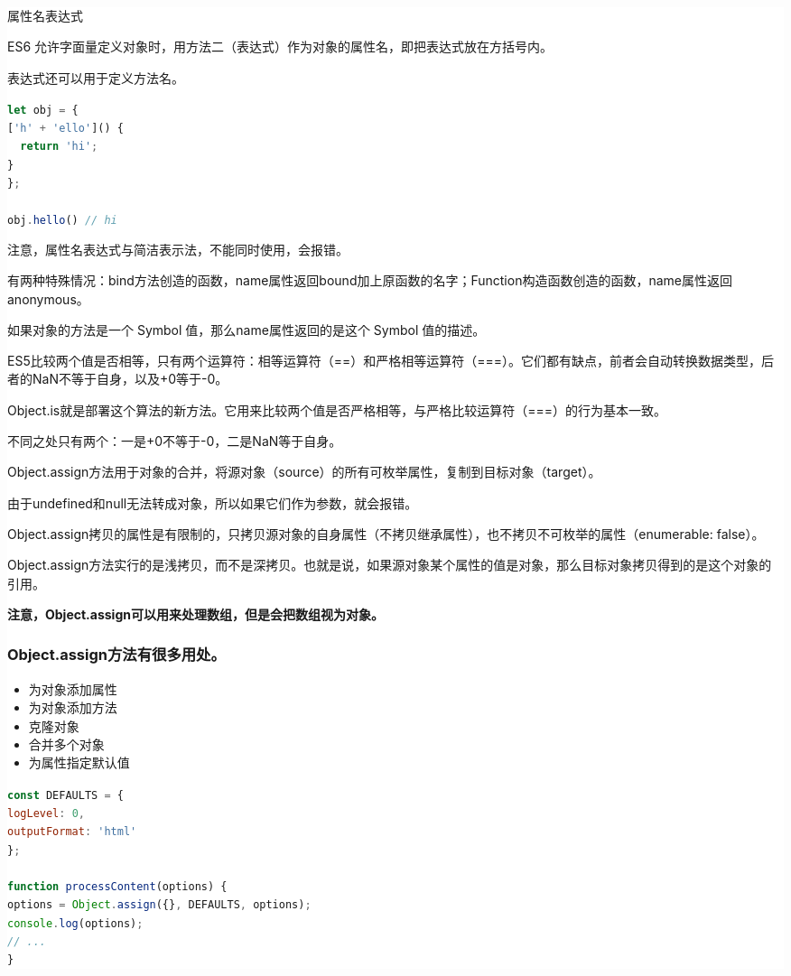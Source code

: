 属性名表达式

ES6 允许字面量定义对象时，用方法二（表达式）作为对象的属性名，即把表达式放在方括号内。

表达式还可以用于定义方法名。

```js
let obj = {
['h' + 'ello']() {
  return 'hi';
}
};

obj.hello() // hi
```

注意，属性名表达式与简洁表示法，不能同时使用，会报错。

有两种特殊情况：bind方法创造的函数，name属性返回bound加上原函数的名字；Function构造函数创造的函数，name属性返回anonymous。

如果对象的方法是一个 Symbol 值，那么name属性返回的是这个 Symbol 值的描述。


ES5比较两个值是否相等，只有两个运算符：相等运算符（==）和严格相等运算符（===）。它们都有缺点，前者会自动转换数据类型，后者的NaN不等于自身，以及+0等于-0。

Object.is就是部署这个算法的新方法。它用来比较两个值是否严格相等，与严格比较运算符（===）的行为基本一致。

不同之处只有两个：一是+0不等于-0，二是NaN等于自身。

Object.assign方法用于对象的合并，将源对象（source）的所有可枚举属性，复制到目标对象（target）。

由于undefined和null无法转成对象，所以如果它们作为参数，就会报错。

Object.assign拷贝的属性是有限制的，只拷贝源对象的自身属性（不拷贝继承属性），也不拷贝不可枚举的属性（enumerable: false）。

Object.assign方法实行的是浅拷贝，而不是深拷贝。也就是说，如果源对象某个属性的值是对象，那么目标对象拷贝得到的是这个对象的引用。

**注意，Object.assign可以用来处理数组，但是会把数组视为对象。**

### Object.assign方法有很多用处。

- 为对象添加属性
- 为对象添加方法
- 克隆对象
- 合并多个对象
- 为属性指定默认值
```js
const DEFAULTS = {
logLevel: 0,
outputFormat: 'html'
};

function processContent(options) {
options = Object.assign({}, DEFAULTS, options);
console.log(options);
// ...
}
```
